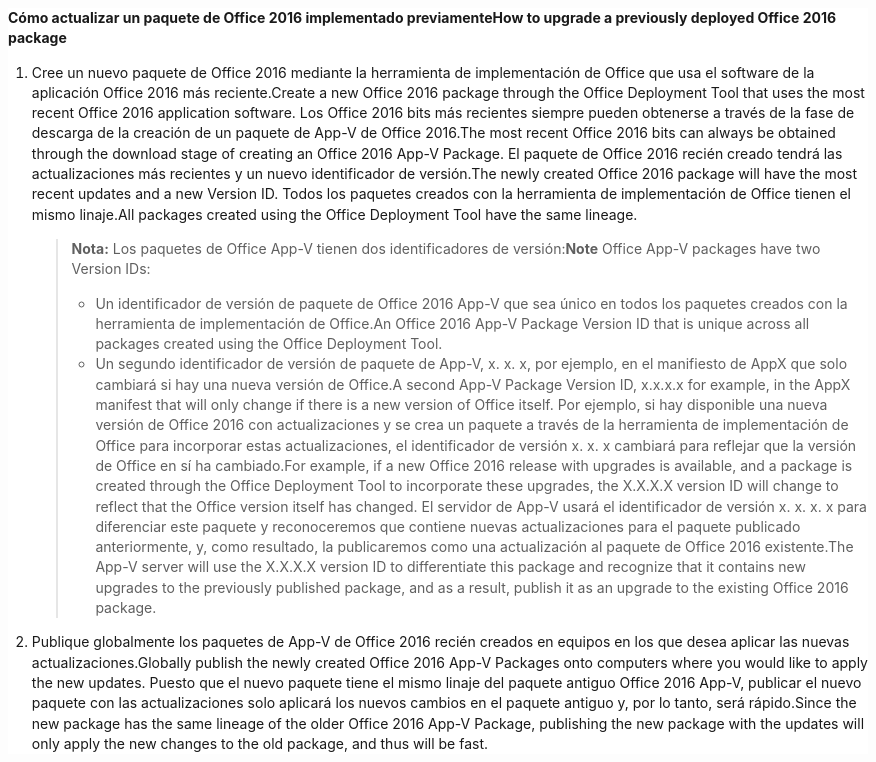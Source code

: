 **<span data-ttu-id="1cc20-383">Cómo actualizar un paquete de Office 2016 implementado previamente</span><span class="sxs-lookup"><span data-stu-id="1cc20-383">How to upgrade a previously deployed Office 2016 package</span></span>**

1. <span data-ttu-id="1cc20-384">Cree un nuevo paquete de Office 2016 mediante la herramienta de implementación de Office que usa el software de la aplicación Office 2016 más reciente.</span><span class="sxs-lookup"><span data-stu-id="1cc20-384">Create a new Office 2016 package through the Office Deployment Tool that uses the most recent Office 2016 application software.</span></span> <span data-ttu-id="1cc20-385">Los Office 2016 bits más recientes siempre pueden obtenerse a través de la fase de descarga de la creación de un paquete de App-V de Office 2016.</span><span class="sxs-lookup"><span data-stu-id="1cc20-385">The most recent Office 2016 bits can always be obtained through the download stage of creating an Office 2016 App-V Package.</span></span> <span data-ttu-id="1cc20-386">El paquete de Office 2016 recién creado tendrá las actualizaciones más recientes y un nuevo identificador de versión.</span><span class="sxs-lookup"><span data-stu-id="1cc20-386">The newly created Office 2016 package will have the most recent updates and a new Version ID.</span></span> <span data-ttu-id="1cc20-387">Todos los paquetes creados con la herramienta de implementación de Office tienen el mismo linaje.</span><span class="sxs-lookup"><span data-stu-id="1cc20-387">All packages created using the Office Deployment Tool have the same lineage.</span></span>

   > <span data-ttu-id="1cc20-388">**Nota:** Los paquetes de Office App-V tienen dos identificadores de versión:</span><span class="sxs-lookup"><span data-stu-id="1cc20-388">**Note** Office App-V packages have two Version IDs:</span></span>
   > <ul>
   > <li><span data-ttu-id="1cc20-389">Un identificador de versión de paquete de Office 2016 App-V que sea único en todos los paquetes creados con la herramienta de implementación de Office.</span><span class="sxs-lookup"><span data-stu-id="1cc20-389">An Office 2016 App-V Package Version ID that is unique across all packages created using the Office Deployment Tool.</span></span></li>
   > <li><span data-ttu-id="1cc20-390">Un segundo identificador de versión de paquete de App-V, x. x. x, por ejemplo, en el manifiesto de AppX que solo cambiará si hay una nueva versión de Office.</span><span class="sxs-lookup"><span data-stu-id="1cc20-390">A second App-V Package Version ID, x.x.x.x for example, in the AppX manifest that will only change if there is a new version of Office itself.</span></span> <span data-ttu-id="1cc20-391">Por ejemplo, si hay disponible una nueva versión de Office 2016 con actualizaciones y se crea un paquete a través de la herramienta de implementación de Office para incorporar estas actualizaciones, el identificador de versión x. x. x cambiará para reflejar que la versión de Office en sí ha cambiado.</span><span class="sxs-lookup"><span data-stu-id="1cc20-391">For example, if a new Office 2016 release with upgrades is available, and a package is created through the Office Deployment Tool to incorporate these upgrades, the X.X.X.X version ID will change to reflect that the Office version itself has changed.</span></span> <span data-ttu-id="1cc20-392">El servidor de App-V usará el identificador de versión x. x. x. x para diferenciar este paquete y reconoceremos que contiene nuevas actualizaciones para el paquete publicado anteriormente, y, como resultado, la publicaremos como una actualización al paquete de Office 2016 existente.</span><span class="sxs-lookup"><span data-stu-id="1cc20-392">The App-V server will use the X.X.X.X version ID to differentiate this package and recognize that it contains new upgrades to the previously published package, and as a result, publish it as an upgrade to the existing Office 2016 package.</span></span></li>
   > </ul>


2. <span data-ttu-id="1cc20-393">Publique globalmente los paquetes de App-V de Office 2016 recién creados en equipos en los que desea aplicar las nuevas actualizaciones.</span><span class="sxs-lookup"><span data-stu-id="1cc20-393">Globally publish the newly created Office 2016 App-V Packages onto computers where you would like to apply the new updates.</span></span> <span data-ttu-id="1cc20-394">Puesto que el nuevo paquete tiene el mismo linaje del paquete antiguo Office 2016 App-V, publicar el nuevo paquete con las actualizaciones solo aplicará los nuevos cambios en el paquete antiguo y, por lo tanto, será rápido.</span><span class="sxs-lookup"><span data-stu-id="1cc20-394">Since the new package has the same lineage of the older Office 2016 App-V Package, publishing the new package with the updates will only apply the new changes to the old package, and thus will be fast.</span></span>
